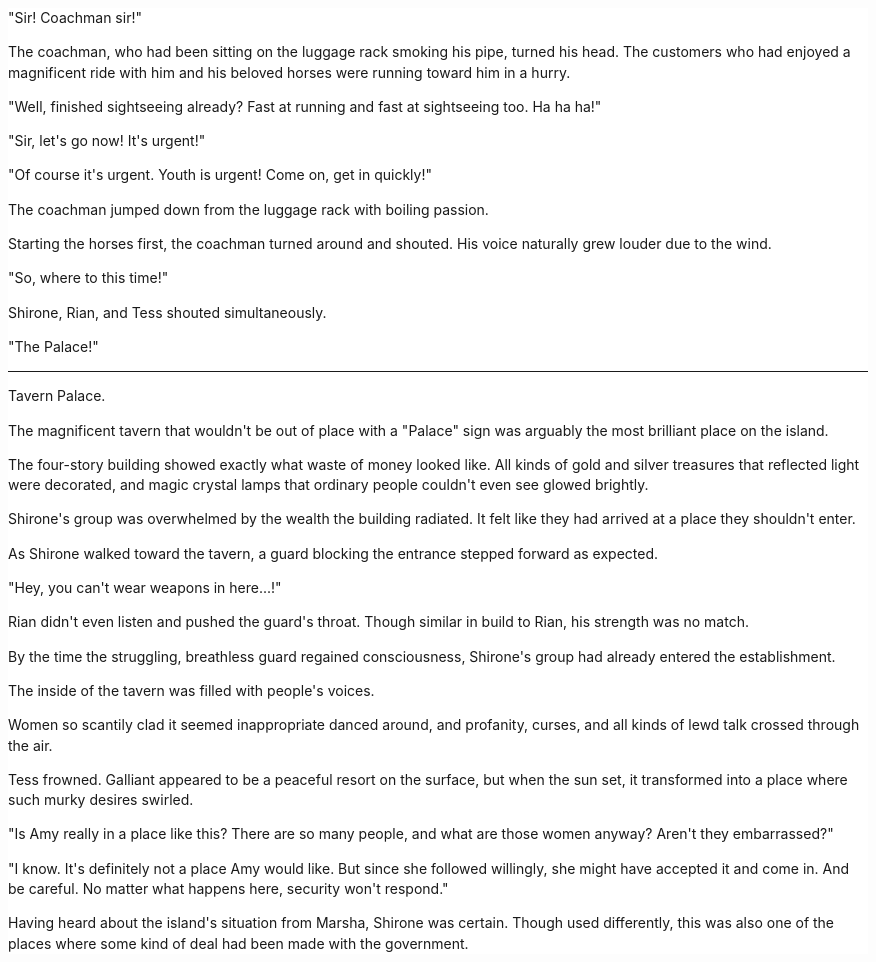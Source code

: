 "Sir! Coachman sir!"

The coachman, who had been sitting on the luggage rack smoking his pipe, turned his head. The customers who had enjoyed a magnificent ride with him and his beloved horses were running toward him in a hurry.

"Well, finished sightseeing already? Fast at running and fast at sightseeing too. Ha ha ha!"

"Sir, let's go now! It's urgent!"

"Of course it's urgent. Youth is urgent! Come on, get in quickly!"

The coachman jumped down from the luggage rack with boiling passion.

Starting the horses first, the coachman turned around and shouted. His voice naturally grew louder due to the wind.

"So, where to this time!"

Shirone, Rian, and Tess shouted simultaneously.

"The Palace!"

* * *

Tavern Palace.

The magnificent tavern that wouldn't be out of place with a "Palace" sign was arguably the most brilliant place on the island.

The four-story building showed exactly what waste of money looked like. All kinds of gold and silver treasures that reflected light were decorated, and magic crystal lamps that ordinary people couldn't even see glowed brightly.

Shirone's group was overwhelmed by the wealth the building radiated. It felt like they had arrived at a place they shouldn't enter.

As Shirone walked toward the tavern, a guard blocking the entrance stepped forward as expected.

"Hey, you can't wear weapons in here...!"

Rian didn't even listen and pushed the guard's throat. Though similar in build to Rian, his strength was no match.

By the time the struggling, breathless guard regained consciousness, Shirone's group had already entered the establishment.

The inside of the tavern was filled with people's voices.

Women so scantily clad it seemed inappropriate danced around, and profanity, curses, and all kinds of lewd talk crossed through the air.

Tess frowned. Galliant appeared to be a peaceful resort on the surface, but when the sun set, it transformed into a place where such murky desires swirled.

"Is Amy really in a place like this? There are so many people, and what are those women anyway? Aren't they embarrassed?"

"I know. It's definitely not a place Amy would like. But since she followed willingly, she might have accepted it and come in. And be careful. No matter what happens here, security won't respond."

Having heard about the island's situation from Marsha, Shirone was certain. Though used differently, this was also one of the places where some kind of deal had been made with the government.
